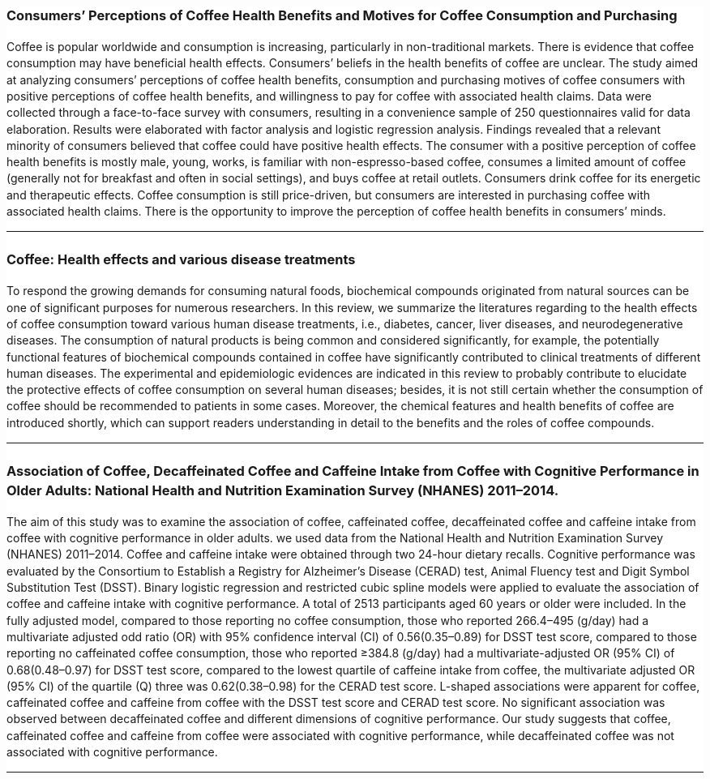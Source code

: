 ### Consumers’ Perceptions of Coffee Health Benefits and Motives for Coffee Consumption and Purchasing

Coffee is popular worldwide and consumption is increasing, particularly in non-traditional markets. There is evidence that coffee consumption may have beneficial health effects. Consumers’ beliefs in the health benefits of coffee are unclear. The study aimed at analyzing consumers’ perceptions of coffee health benefits, consumption and purchasing motives of coffee consumers with positive perceptions of coffee health benefits, and willingness to pay for coffee with associated health claims. Data were collected through a face-to-face survey with consumers, resulting in a convenience sample of 250 questionnaires valid for data elaboration. Results were elaborated with factor analysis and logistic regression analysis. Findings revealed that a relevant minority of consumers believed that coffee could have positive health effects. The consumer with a positive perception of coffee health benefits is mostly male, young, works, is familiar with non-espresso-based coffee, consumes a limited amount of coffee (generally not for breakfast and often in social settings), and buys coffee at retail outlets. Consumers drink coffee for its energetic and therapeutic effects. Coffee consumption is still price-driven, but consumers are interested in purchasing coffee with associated health claims. There is the opportunity to improve the perception of coffee health benefits in consumers’ minds.

---

### Coffee: Health effects and various disease treatments

To respond the growing demands for consuming natural foods, biochemical compounds originated from natural sources can be one of significant purposes for numerous researchers. In this review, we summarize the literatures regarding to the health effects of coffee consumption toward various human disease treatments, i.e., diabetes, cancer, liver diseases, and neurodegenerative diseases. The consumption of natural products is being common and considered significantly, for example, the potentially functional features of biochemical compounds contained in coffee have significantly contributed to clinical treatments of different human diseases. The experimental and epidemiologic evidences are indicated in this review to probably contribute to elucidate the protective effects of coffee consumption on several human diseases; besides, it is not still certain whether the consumption of coffee should be recommended to patients in some cases. Moreover, the chemical features and health benefits of coffee are introduced shortly, which can support readers understanding in detail to the benefits and the roles of coffee compounds.

---

### Association of Coffee, Decaffeinated Coffee and Caffeine Intake from Coffee with Cognitive Performance in Older Adults: National Health and Nutrition Examination Survey (NHANES) 2011–2014.

The aim of this study was to examine the association of coffee, caffeinated coffee, decaffeinated coffee and caffeine intake from coffee with cognitive performance in older adults. we used data from the National Health and Nutrition Examination Survey (NHANES) 2011–2014. Coffee and caffeine intake were obtained through two 24-hour dietary recalls. Cognitive performance was evaluated by the Consortium to Establish a Registry for Alzheimer’s Disease (CERAD) test, Animal Fluency test and Digit Symbol Substitution Test (DSST). Binary logistic regression and restricted cubic spline models were applied to evaluate the association of coffee and caffeine intake with cognitive performance. A total of 2513 participants aged 60 years or older were included. In the fully adjusted model, compared to those reporting no coffee consumption, those who reported 266.4–495 (g/day) had a multivariate adjusted odd ratio (OR) with 95% confidence interval (CI) of 0.56(0.35–0.89) for DSST test score, compared to those reporting no caffeinated coffee consumption, those who reported ≥384.8 (g/day) had a multivariate-adjusted OR (95% CI) of 0.68(0.48–0.97) for DSST test score, compared to the lowest quartile of caffeine intake from coffee, the multivariate adjusted OR (95% CI) of the quartile (Q) three was 0.62(0.38–0.98) for the CERAD test score. L-shaped associations were apparent for coffee, caffeinated coffee and caffeine from coffee with the DSST test score and CERAD test score. No significant association was observed between decaffeinated coffee and different dimensions of cognitive performance. Our study suggests that coffee, caffeinated coffee and caffeine from coffee were associated with cognitive performance, while decaffeinated coffee was not associated with cognitive performance.

---